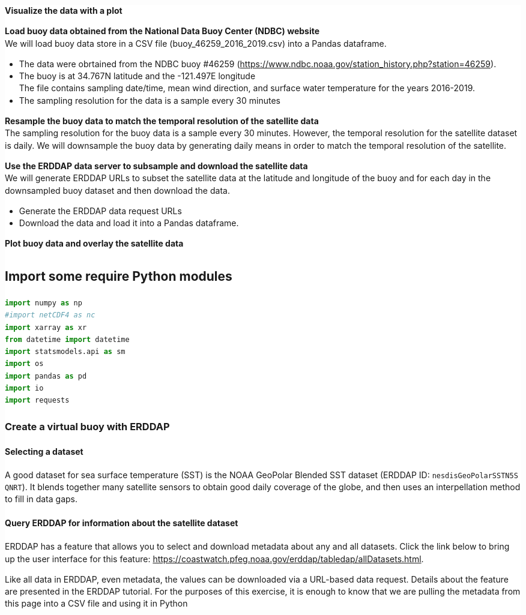 __Visualize the data with a plot__  

__Load buoy data obtained from the National Data Buoy Center (NDBC) website__  
We will load buoy data store in a CSV file (buoy_46259_2016_2019.csv) into a Pandas dataframe. 
* The data were obrtained from the NDBC buoy #46259 (https://www.ndbc.noaa.gov/station_history.php?station=46259). 
* The buoy is at 34.767N latitude and the -121.497E longitude  
The file contains sampling date/time, mean wind direction, and surface water temperature for the years 2016-2019.
* The sampling resolution for the data is a sample every 30 minutes  

__Resample the buoy data to match the temporal resolution of the satellite data__  
The sampling resolution for the buoy data is a sample every 30 minutes. However, the temporal resolution for the satellite dataset is daily. We will downsample the buoy data by generating daily means in order to match the temporal resolution of the satellite. 


__Use the ERDDAP data server to subsample and download the satellite data__  
We will generate ERDDAP URLs to subset the satellite data at the latitude and longitude of the buoy and for each day in the downsampled buoy dataset and then download the data.  

* Generate the ERDDAP data request URLs 
* Download the data and load it into a Pandas dataframe.

__Plot buoy data and overlay the satellite data__

## Import some require Python modules


```python
import numpy as np
#import netCDF4 as nc
import xarray as xr
from datetime import datetime
import statsmodels.api as sm
import os
import pandas as pd
import io
import requests
```

### Create a virtual buoy with ERDDAP
#### Selecting a dataset
A good dataset for sea surface temperature (SST) is the NOAA GeoPolar Blended SST dataset (ERDDAP ID: `nesdisGeoPolarSSTN5SQNRT`). It blends together many satellite sensors to obtain good daily coverage of the globe, and then uses an interpellation method to fill in data gaps. 
#### Query ERDDAP for information about the satellite dataset   
ERDDAP has a feature that allows you to select and download metadata about any and all datasets. Click the link below to bring up the user interface for this feature: https://coastwatch.pfeg.noaa.gov/erddap/tabledap/allDatasets.html.  

Like all data in ERDDAP, even metadata, the values can be downloaded via a URL-based data request. Details about the feature are presented in the ERDDAP tutorial. For the purposes of this exercise, it is enough to know that we are pulling the metadata from this page into a CSV file and using it in Python

